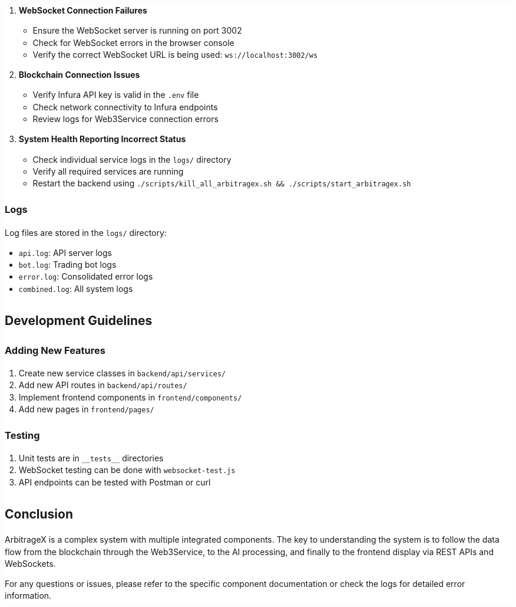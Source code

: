 1. **WebSocket Connection Failures**
   - Ensure the WebSocket server is running on port 3002
   - Check for WebSocket errors in the browser console
   - Verify the correct WebSocket URL is being used: `ws://localhost:3002/ws`

2. **Blockchain Connection Issues**
   - Verify Infura API key is valid in the `.env` file
   - Check network connectivity to Infura endpoints
   - Review logs for Web3Service connection errors

3. **System Health Reporting Incorrect Status**
   - Check individual service logs in the `logs/` directory
   - Verify all required services are running
   - Restart the backend using `./scripts/kill_all_arbitragex.sh && ./scripts/start_arbitragex.sh`

### Logs

Log files are stored in the `logs/` directory:
- `api.log`: API server logs
- `bot.log`: Trading bot logs
- `error.log`: Consolidated error logs
- `combined.log`: All system logs

## Development Guidelines

### Adding New Features

1. Create new service classes in `backend/api/services/`
2. Add new API routes in `backend/api/routes/`
3. Implement frontend components in `frontend/components/`
4. Add new pages in `frontend/pages/`

### Testing

1. Unit tests are in `__tests__` directories
2. WebSocket testing can be done with `websocket-test.js`
3. API endpoints can be tested with Postman or curl

## Conclusion

ArbitrageX is a complex system with multiple integrated components. The key to understanding the system is to follow the data flow from the blockchain through the Web3Service, to the AI processing, and finally to the frontend display via REST APIs and WebSockets.

For any questions or issues, please refer to the specific component documentation or check the logs for detailed error information. 